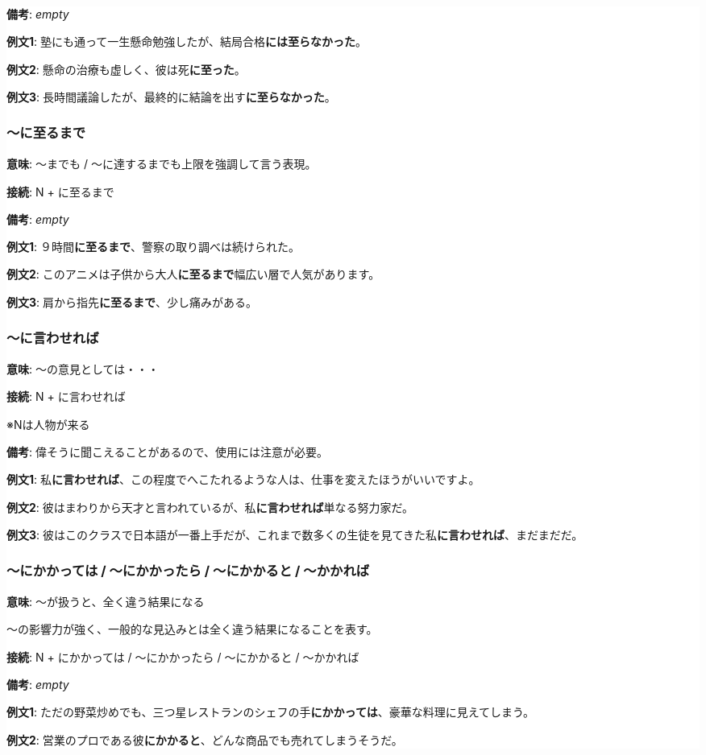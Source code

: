 
**備考**: 
*empty*

**例文1**: 塾にも通って一生懸命勉強したが、結局合格**には至らなかった**。

**例文2**: 懸命の治療も虚しく、彼は死**に至った**。

**例文3**: 長時間議論したが、最終的に結論を出す**に至らなかった**。

### 〜に至るまで

**意味**: 〜までも / 〜に達するまでも上限を強調して言う表現。

**接続**: 
N + に至るまで


**備考**: 
*empty*

**例文1**: ９時間**に至るまで**、警察の取り調べは続けられた。

**例文2**: このアニメは子供から大人**に至るまで**幅広い層で人気があります。

**例文3**: 肩から指先**に至るまで**、少し痛みがある。

### 〜に言わせれば

**意味**: 〜の意見としては・・・

**接続**: 
N + に言わせれば

※Nは人物が来る


**備考**: 
偉そうに聞こえることがあるので、使用には注意が必要。

**例文1**: 私**に言わせれば**、この程度でへこたれるような人は、仕事を変えたほうがいいですよ。

**例文2**: 彼はまわりから天才と言われているが、私**に言わせれば**単なる努力家だ。

**例文3**: 彼はこのクラスで日本語が一番上手だが、これまで数多くの生徒を見てきた私**に言わせれば**、まだまだだ。

### 〜にかかっては / 〜にかかったら / 〜にかかると / 〜かかれば

**意味**: 〜が扱うと、全く違う結果になる

〜の影響力が強く、一般的な見込みとは全く違う結果になることを表す。

**接続**: 
N + にかかっては / 〜にかかったら / 〜にかかると / 〜かかれば


**備考**: 
*empty*

**例文1**: ただの野菜炒めでも、三つ星レストランのシェフの手**にかかっては**、豪華な料理に見えてしまう。

**例文2**: 営業のプロである彼**にかかると**、どんな商品でも売れてしまうそうだ。
